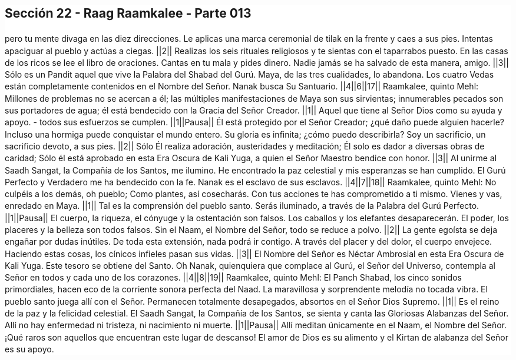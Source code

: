 ## Sección 22 - Raag Raamkalee - Parte 013

pero tu mente divaga en las diez direcciones.
Le aplicas una marca ceremonial de tilak en la frente y caes a sus pies.
Intentas apaciguar al pueblo y actúas a ciegas. ||2||
Realizas los seis rituales religiosos y te sientas con el taparrabos puesto.
En las casas de los ricos se lee el libro de oraciones.
Cantas en tu mala y pides dinero.
Nadie jamás se ha salvado de esta manera, amigo. ||3||
Sólo es un Pandit aquel que vive la Palabra del Shabad del Gurú.
Maya, de las tres cualidades, lo abandona.
Los cuatro Vedas están completamente contenidos en el Nombre del Señor.
Nanak busca Su Santuario. ||4||6||17||
Raamkalee, quinto Mehl:
Millones de problemas no se acercan a él;
las múltiples manifestaciones de Maya son sus sirvientas;
innumerables pecados son sus portadores de agua;
él está bendecido con la Gracia del Señor Creador. ||1||
Aquel que tiene al Señor Dios como su ayuda y apoyo.
\- todos sus esfuerzos se cumplen. ||1||Pausa||
Él está protegido por el Señor Creador; ¿qué daño puede alguien hacerle?
Incluso una hormiga puede conquistar el mundo entero.
Su gloria es infinita; ¿cómo puedo describirla?
Soy un sacrificio, un sacrificio devoto, a sus pies. ||2||
Sólo Él realiza adoración, austeridades y meditación;
Él solo es dador a diversas obras de caridad;
Sólo él está aprobado en esta Era Oscura de Kali Yuga,
a quien el Señor Maestro bendice con honor. ||3||
Al unirme al Saadh Sangat, la Compañía de los Santos, me ilumino.
He encontrado la paz celestial y mis esperanzas se han cumplido.
El Gurú Perfecto y Verdadero me ha bendecido con la fe.
Nanak es el esclavo de sus esclavos. ||4||7||18||
Raamkalee, quinto Mehl:
No culpéis a los demás, oh pueblo;
Como plantes, así cosecharás.
Con tus acciones te has comprometido a ti mismo.
Vienes y vas, enredado en Maya. ||1||
Tal es la comprensión del pueblo santo.
Serás iluminado, a través de la Palabra del Gurú Perfecto. ||1||Pausa||
El cuerpo, la riqueza, el cónyuge y la ostentación son falsos.
Los caballos y los elefantes desaparecerán.
El poder, los placeres y la belleza son todos falsos.
Sin el Naam, el Nombre del Señor, todo se reduce a polvo. ||2||
La gente egoísta se deja engañar por dudas inútiles.
De toda esta extensión, nada podrá ir contigo.
A través del placer y del dolor, el cuerpo envejece.
Haciendo estas cosas, los cínicos infieles pasan sus vidas. ||3||
El Nombre del Señor es Néctar Ambrosial en esta Era Oscura de Kali Yuga.
Este tesoro se obtiene del Santo.
Oh Nanak, quienquiera que complace al Gurú,
el Señor del Universo, contempla al Señor en todos y cada uno de los corazones. ||4||8||19||
Raamkalee, quinto Mehl:
El Panch Shabad, los cinco sonidos primordiales, hacen eco de la corriente sonora perfecta del Naad.
La maravillosa y sorprendente melodía no tocada vibra.
El pueblo santo juega allí con el Señor.
Permanecen totalmente desapegados, absortos en el Señor Dios Supremo. ||1||
Es el reino de la paz y la felicidad celestial.
El Saadh Sangat, la Compañía de los Santos, se sienta y canta las Gloriosas Alabanzas del Señor. Allí no hay enfermedad ni tristeza, ni nacimiento ni muerte. ||1||Pausa||
Allí meditan únicamente en el Naam, el Nombre del Señor.
¡Qué raros son aquellos que encuentran este lugar de descanso!
El amor de Dios es su alimento y el Kirtan de alabanza del Señor es su apoyo.
